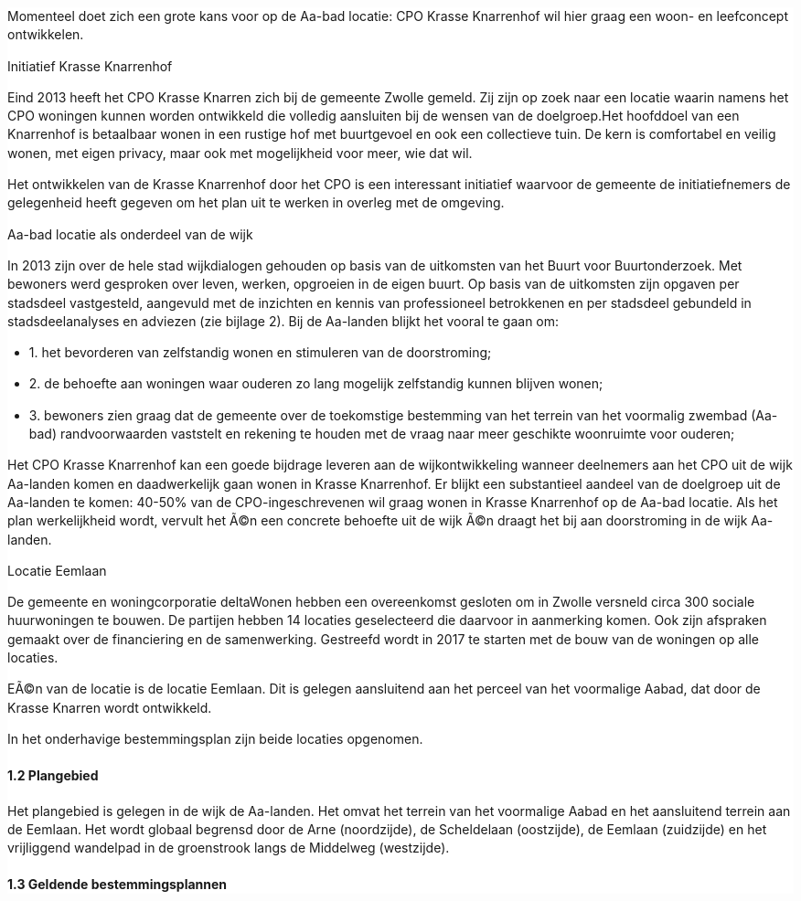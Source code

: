 Momenteel doet zich een grote kans voor op de Aa\-bad locatie: CPO Krasse Knarrenhof wil hier graag een woon\- en leefconcept ontwikkelen.

Initiatief Krasse Knarrenhof

Eind 2013 heeft het CPO Krasse Knarren zich bij de gemeente Zwolle gemeld. Zij zijn op zoek naar een locatie waarin namens het CPO woningen kunnen worden ontwikkeld die volledig aansluiten bij de wensen van de doelgroep.Het hoofddoel van een Knarrenhof is betaalbaar wonen in een rustige hof met buurtgevoel en ook een collectieve tuin. De kern is comfortabel en veilig wonen, met eigen privacy, maar ook met mogelijkheid voor meer, wie dat wil.

Het ontwikkelen van de Krasse Knarrenhof door het CPO is een interessant initiatief waarvoor de gemeente de initiatiefnemers de gelegenheid heeft gegeven om het plan uit te werken in overleg met de omgeving.

Aa\-bad locatie als onderdeel van de wijk

In 2013 zijn over de hele stad wijkdialogen gehouden op basis van de uitkomsten van het Buurt voor Buurtonderzoek. Met bewoners werd gesproken over leven, werken, opgroeien in de eigen buurt. Op basis van de uitkomsten zijn opgaven per stadsdeel vastgesteld, aangevuld met de inzichten en kennis van professioneel betrokkenen en per stadsdeel gebundeld in stadsdeelanalyses en adviezen (zie bijlage 2\). Bij de Aa\-landen blijkt het vooral te gaan om:

* 1\. het bevorderen van zelfstandig wonen en stimuleren van de doorstroming;

* 2\. de behoefte aan woningen waar ouderen zo lang mogelijk zelfstandig kunnen blijven wonen;

* 3\. bewoners zien graag dat de gemeente over de toekomstige bestemming van het terrein van het voormalig zwembad (Aa\-bad) randvoorwaarden vaststelt en rekening te houden met de vraag naar meer geschikte woonruimte voor ouderen;

Het CPO Krasse Knarrenhof kan een goede bijdrage leveren aan de wijkontwikkeling wanneer deelnemers aan het CPO uit de wijk Aa\-landen komen en daadwerkelijk gaan wonen in Krasse Knarrenhof. Er blijkt een substantieel aandeel van de doelgroep uit de Aa\-landen te komen: 40\-50% van de CPO\-ingeschrevenen wil graag wonen in Krasse Knarrenhof op de Aa\-bad locatie. Als het plan werkelijkheid wordt, vervult het Ã©n een concrete behoefte uit de wijk Ã©n draagt het bij aan doorstroming in de wijk Aa\-landen.

Locatie Eemlaan

De gemeente en woningcorporatie deltaWonen hebben een overeenkomst gesloten om in Zwolle versneld circa 300 sociale huurwoningen te bouwen. De partijen hebben 14 locaties geselecteerd die daarvoor in aanmerking komen. Ook zijn afspraken gemaakt over de financiering en de samenwerking. Gestreefd wordt in 2017 te starten met de bouw van de woningen op alle locaties.

EÃ©n van de locatie is de locatie Eemlaan. Dit is gelegen aansluitend aan het perceel van het voormalige Aabad, dat door de Krasse Knarren wordt ontwikkeld.

In het onderhavige bestemmingsplan zijn beide locaties opgenomen.

#### 1\.2 Plangebied

Het plangebied is gelegen in de wijk de Aa\-landen. Het omvat het terrein van het voormalige Aabad en het aansluitend terrein aan de Eemlaan. Het wordt globaal begrensd door de Arne (noordzijde), de Scheldelaan (oostzijde), de Eemlaan (zuidzijde) en het vrijliggend wandelpad in de groenstrook langs de Middelweg (westzijde).

#### 1\.3 Geldende bestemmingsplannen
